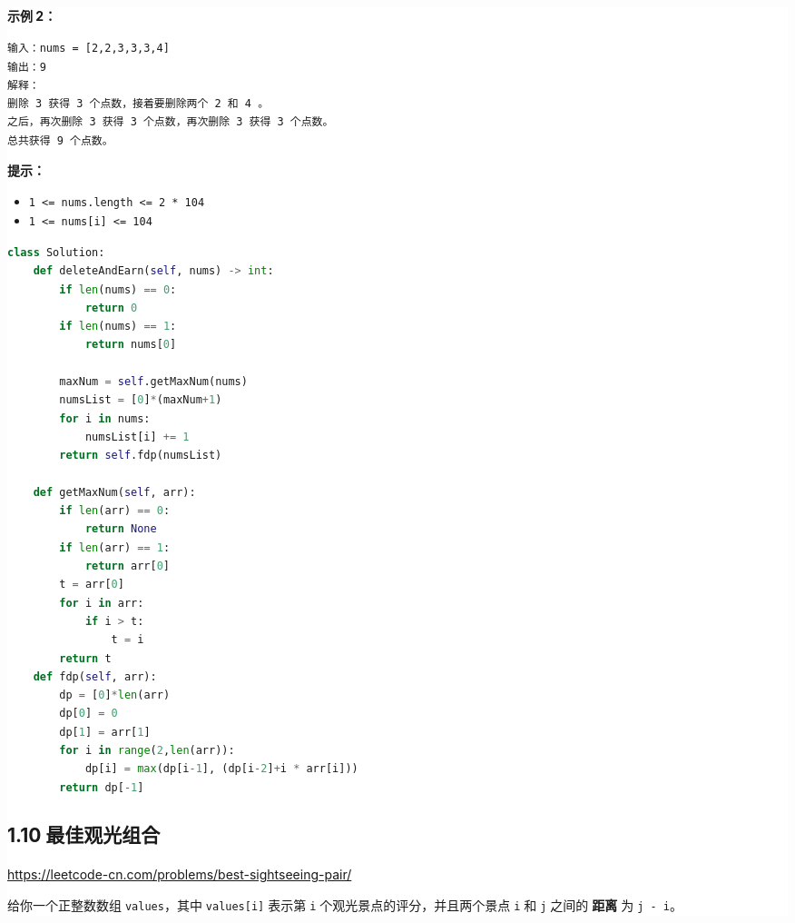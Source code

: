 **示例 2：**

```
输入：nums = [2,2,3,3,3,4]
输出：9
解释：
删除 3 获得 3 个点数，接着要删除两个 2 和 4 。
之后，再次删除 3 获得 3 个点数，再次删除 3 获得 3 个点数。
总共获得 9 个点数。
```

**提示：**

- `1 <= nums.length <= 2 * 104`
- `1 <= nums[i] <= 104`

```python
class Solution:
    def deleteAndEarn(self, nums) -> int:
        if len(nums) == 0:
            return 0
        if len(nums) == 1:
            return nums[0]

        maxNum = self.getMaxNum(nums)
        numsList = [0]*(maxNum+1)
        for i in nums:
            numsList[i] += 1
        return self.fdp(numsList)
        
    def getMaxNum(self, arr):
        if len(arr) == 0:
            return None
        if len(arr) == 1:
            return arr[0]
        t = arr[0]
        for i in arr:
            if i > t:
                t = i
        return t
    def fdp(self, arr):
        dp = [0]*len(arr)
        dp[0] = 0
        dp[1] = arr[1]
        for i in range(2,len(arr)):
            dp[i] = max(dp[i-1], (dp[i-2]+i * arr[i]))
        return dp[-1]
```

## 1.10 最佳观光组合

https://leetcode-cn.com/problems/best-sightseeing-pair/

给你一个正整数数组 `values`，其中 `values[i]` 表示第 `i` 个观光景点的评分，并且两个景点 `i` 和 `j` 之间的 **距离** 为 `j - i`。
